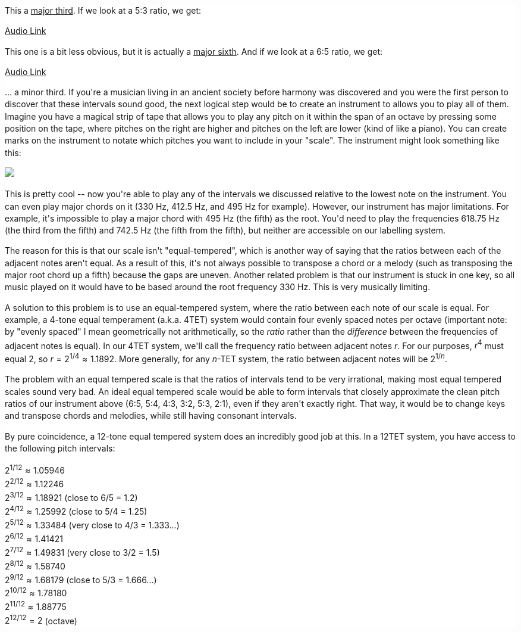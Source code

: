 This a [major third](https://en.wikipedia.org/wiki/Major_third). If we look at a 5:3 ratio, we get:

<a href="https://www.gabe.biz/blog/assets/12tet/tone6.wav">Audio Link</a>

This one is a bit less obvious, but it is actually a [major sixth](https://en.wikipedia.org/wiki/Major_sixth). And if we look at a 6:5 ratio, we get:

<a href="https://www.gabe.biz/blog/assets/12tet/tone7.wav">Audio Link</a>

... a minor third. If you're a musician living in an ancient society before harmony was discovered and you were the first person to discover that these intervals sound good, the next logical step would be to create an instrument to allows you to play all of them. Imagine you have a magical strip of tape that allows you to play any pitch on it within the span of an octave by pressing some position on the tape, where pitches on the right are higher and pitches on the left are lower (kind of like a piano). You can create marks on the instrument to notate which pitches you want to include in your "scale". The instrument might look something like this:

![](https://i.ibb.co/48XCbQd/instrument.png)

This is pretty cool -- now you're able to play any of the intervals we discussed relative to the lowest note on the instrument. You can even play major chords on it (330 Hz, 412.5 Hz, and 495 Hz for example). However, our instrument has major limitations. For example, it's impossible to play a major chord with 495 Hz (the fifth) as the root. You'd need to play the frequencies 618.75 Hz (the third from the fifth) and 742.5 Hz (the fifth from the fifth), but neither are accessible on our labelling system.

The reason for this is that our scale isn't "equal-tempered", which is another way of saying that the ratios between each of the adjacent notes aren't equal. As a result of this, it's not always possible to transpose a chord or a melody (such as transposing the major root chord up a fifth) because the gaps are uneven. Another related problem is that our instrument is stuck in one key, so all music played on it would have to be based around the root frequency 330 Hz. This is very musically limiting.

A solution to this problem is to use an equal-tempered system, where the ratio between each note of our scale is equal. For example, a 4-tone equal temperament (a.k.a. 4TET) system would contain four evenly spaced notes per octave (important note: by "evenly spaced" I mean geometrically not arithmetically, so the *ratio* rather than the *difference* between the frequencies of adjacent notes is equal). In our 4TET system, we'll call the frequency ratio between adjacent notes $r$. For our purposes, $r^4$ must equal $2$, so $r = 2^{1/4} \approx 1.1892$. More generally, for any $n$-TET system, the ratio between adjacent notes will be $2^{1/n}$.

The problem with an equal tempered scale is that the ratios of intervals tend to be very irrational, making most equal tempered scales sound very bad. An ideal equal tempered scale would be able to form intervals that closely approximate the clean pitch ratios of our instrument above (6:5, 5:4, 4:3, 3:2, 5:3, 2:1), even if they aren't exactly right. That way, it would be to change keys and transpose chords and melodies, while still having consonant intervals.

By pure coincidence, a 12-tone equal tempered system does an incredibly good job at this. In a 12TET system, you have access to the following pitch intervals:

$2^{1/12} \approx 1.05946$\
$2^{2/12} \approx 1.12246$\
$2^{3/12} \approx 1.18921$ (close to 6/5 = 1.2)\
$2^{4/12} \approx 1.25992$ (close to 5/4 = 1.25)\
$2^{5/12} \approx 1.33484$ (very close to 4/3 = 1.333...)\
$2^{6/12} \approx 1.41421$\
$2^{7/12} \approx 1.49831$ (very close to 3/2 = 1.5)\
$2^{8/12} \approx 1.58740$\
$2^{9/12} \approx 1.68179$ (close to 5/3 = 1.666...)\
$2^{10/12} \approx 1.78180$\
$2^{11/12} \approx 1.88775$\
$2^{12/12} = 2$ (octave)
